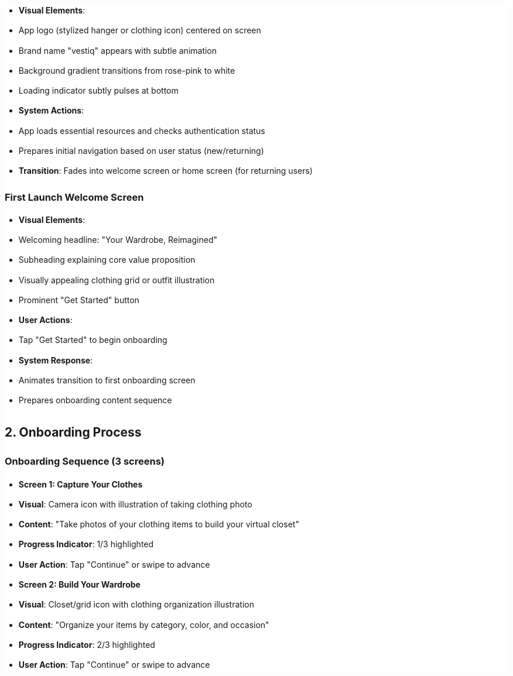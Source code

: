 - **Visual Elements**:

- App logo (stylized hanger or clothing icon) centered on screen
- Brand name "vestiq" appears with subtle animation
- Background gradient transitions from rose-pink to white
- Loading indicator subtly pulses at bottom



- **System Actions**:

- App loads essential resources and checks authentication status
- Prepares initial navigation based on user status (new/returning)



- **Transition**: Fades into welcome screen or home screen (for returning users)


### First Launch Welcome Screen

- **Visual Elements**:

- Welcoming headline: "Your Wardrobe, Reimagined"
- Subheading explaining core value proposition
- Visually appealing clothing grid or outfit illustration
- Prominent "Get Started" button



- **User Actions**:

- Tap "Get Started" to begin onboarding



- **System Response**:

- Animates transition to first onboarding screen
- Prepares onboarding content sequence





## 2. Onboarding Process

### Onboarding Sequence (3 screens)

- **Screen 1: Capture Your Clothes**

- **Visual**: Camera icon with illustration of taking clothing photo
- **Content**: "Take photos of your clothing items to build your virtual closet"
- **Progress Indicator**: 1/3 highlighted
- **User Action**: Tap "Continue" or swipe to advance



- **Screen 2: Build Your Wardrobe**

- **Visual**: Closet/grid icon with clothing organization illustration
- **Content**: "Organize your items by category, color, and occasion"
- **Progress Indicator**: 2/3 highlighted
- **User Action**: Tap "Continue" or swipe to advance
